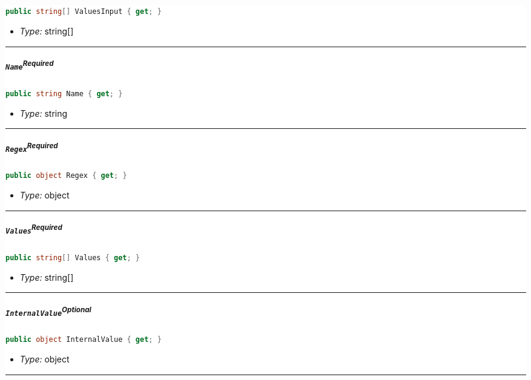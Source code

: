 ```csharp
public string[] ValuesInput { get; }
```

- *Type:* string[]

---

##### `Name`<sup>Required</sup> <a name="Name" id="rhizo-co-terraform-provider-oci.dataOciCoreIpsecConnectionTunnelRoutes.DataOciCoreIpsecConnectionTunnelRoutesFilterOutputReference.property.name"></a>

```csharp
public string Name { get; }
```

- *Type:* string

---

##### `Regex`<sup>Required</sup> <a name="Regex" id="rhizo-co-terraform-provider-oci.dataOciCoreIpsecConnectionTunnelRoutes.DataOciCoreIpsecConnectionTunnelRoutesFilterOutputReference.property.regex"></a>

```csharp
public object Regex { get; }
```

- *Type:* object

---

##### `Values`<sup>Required</sup> <a name="Values" id="rhizo-co-terraform-provider-oci.dataOciCoreIpsecConnectionTunnelRoutes.DataOciCoreIpsecConnectionTunnelRoutesFilterOutputReference.property.values"></a>

```csharp
public string[] Values { get; }
```

- *Type:* string[]

---

##### `InternalValue`<sup>Optional</sup> <a name="InternalValue" id="rhizo-co-terraform-provider-oci.dataOciCoreIpsecConnectionTunnelRoutes.DataOciCoreIpsecConnectionTunnelRoutesFilterOutputReference.property.internalValue"></a>

```csharp
public object InternalValue { get; }
```

- *Type:* object

---
